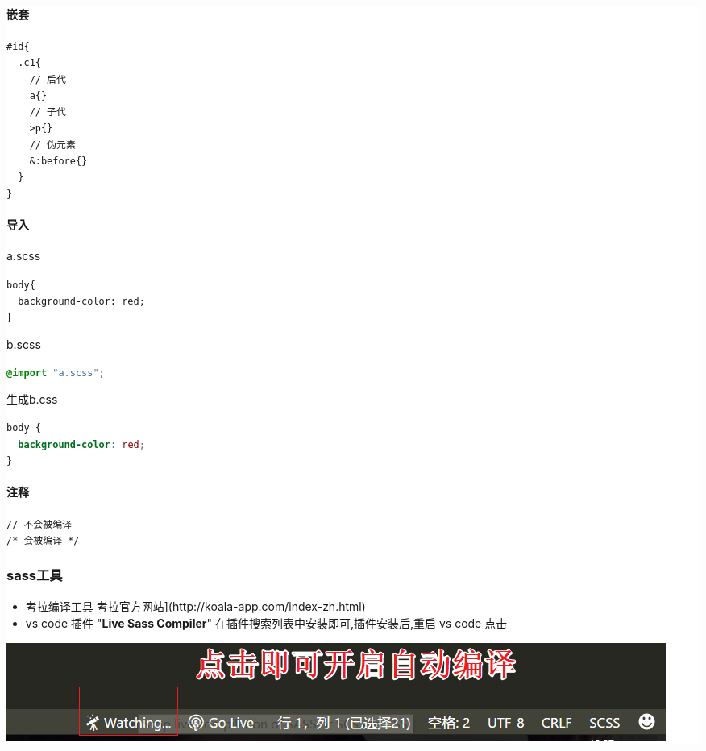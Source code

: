 #### 嵌套

```less
#id{
  .c1{
    // 后代
    a{}
    // 子代
    >p{}
    // 伪元素
    &:before{}
  }
}
```

#### 导入

a.scss

```less
body{
  background-color: red;
}

```

b.scss

```scss
@import "a.scss";

```

生成b.css

```css
body {
  background-color: red;
}

```

#### 注释

```
// 不会被编译
/* 会被编译 */

```

### sass工具

- 考拉编译工具 考拉官方网站](http://koala-app.com/index-zh.html)
- vs code 插件 "**Live Sass Compiler**"  在插件搜索列表中安装即可,插件安装后,重启 vs code 点击 

![1520767693370](./medias/1520767693370.png) 
